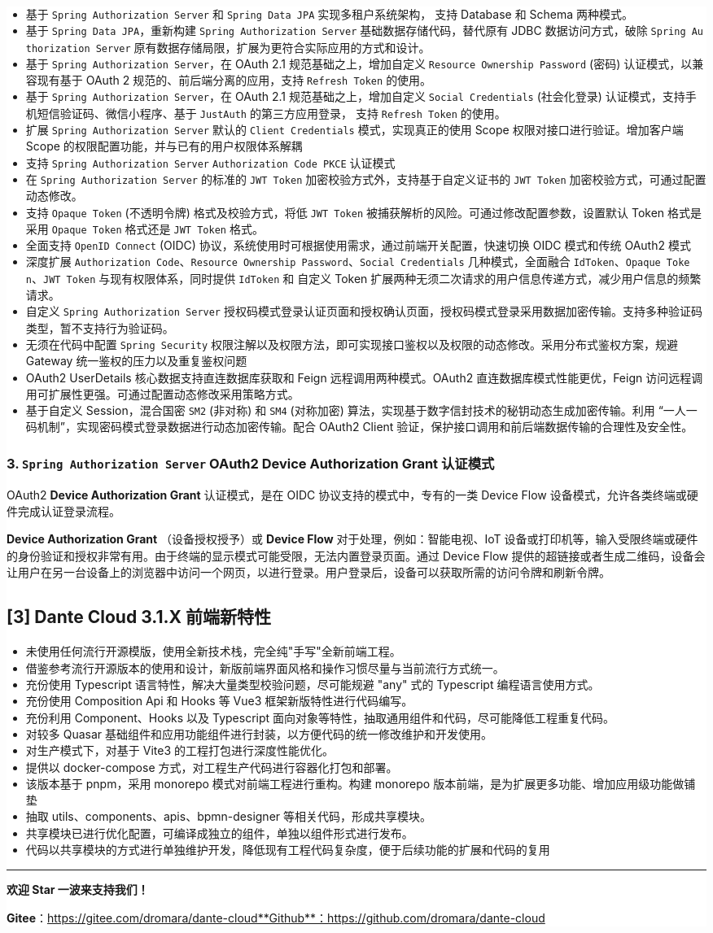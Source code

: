 - 基于 `Spring Authorization Server` 和 `Spring Data JPA` 实现多租户系统架构， 支持 Database 和 Schema 两种模式。
- 基于 `Spring Data JPA`，重新构建 `Spring Authorization Server` 基础数据存储代码，替代原有 JDBC 数据访问方式，破除 `Spring Authorization Server` 原有数据存储局限，扩展为更符合实际应用的方式和设计。
- 基于 `Spring Authorization Server`，在 OAuth 2.1 规范基础之上，增加自定义 `Resource Ownership Password` (密码) 认证模式，以兼容现有基于 OAuth 2 规范的、前后端分离的应用，支持 `Refresh Token` 的使用。
- 基于 `Spring Authorization Server`，在 OAuth 2.1 规范基础之上，增加自定义 `Social Credentials` (社会化登录) 认证模式，支持手机短信验证码、微信小程序、基于 `JustAuth` 的第三方应用登录， 支持 `Refresh Token` 的使用。
- 扩展 `Spring Authorization Server` 默认的 `Client Credentials` 模式，实现真正的使用 Scope 权限对接口进行验证。增加客户端 Scope 的权限配置功能，并与已有的用户权限体系解耦
- 支持 `Spring Authorization Server` `Authorization Code PKCE` 认证模式
- 在 `Spring Authorization Server` 的标准的 `JWT Token` 加密校验方式外，支持基于自定义证书的 `JWT Token` 加密校验方式，可通过配置动态修改。
- 支持 `Opaque Token` (不透明令牌) 格式及校验方式，将低 `JWT Token` 被捕获解析的风险。可通过修改配置参数，设置默认 Token 格式是采用 `Opaque Token` 格式还是 `JWT Token` 格式。
- 全面支持 `OpenID Connect` (OIDC) 协议，系统使用时可根据使用需求，通过前端开关配置，快速切换 OIDC 模式和传统 OAuth2 模式
- 深度扩展 `Authorization Code`、`Resource Ownership Password`、`Social Credentials` 几种模式，全面融合 `IdToken`、`Opaque Token`、`JWT Token` 与现有权限体系，同时提供 `IdToken` 和 自定义 Token 扩展两种无须二次请求的用户信息传递方式，减少用户信息的频繁请求。
- 自定义 `Spring Authorization Server` 授权码模式登录认证页面和授权确认页面，授权码模式登录采用数据加密传输。支持多种验证码类型，暂不支持行为验证码。
- 无须在代码中配置 `Spring Security` 权限注解以及权限方法，即可实现接口鉴权以及权限的动态修改。采用分布式鉴权方案，规避 Gateway 统一鉴权的压力以及重复鉴权问题
- OAuth2 UserDetails 核心数据支持直连数据库获取和 Feign 远程调用两种模式。OAuth2 直连数据库模式性能更优，Feign 访问远程调用可扩展性更强。可通过配置动态修改采用策略方式。
- 基于自定义 Session，混合国密 `SM2` (非对称) 和 `SM4` (对称加密) 算法，实现基于数字信封技术的秘钥动态生成加密传输。利用 “一人一码机制”，实现密码模式登录数据进行动态加密传输。配合 OAuth2 Client 验证，保护接口调用和前后端数据传输的合理性及安全性。

### 3\. `Spring Authorization Server` OAuth2 **Device Authorization Grant** 认证模式

OAuth2 **Device Authorization Grant** 认证模式，是在 OIDC 协议支持的模式中，专有的一类 Device Flow 设备模式，允许各类终端或硬件完成认证登录流程。

**Device Authorization Grant** （设备授权授予）或 **Device Flow** 对于处理，例如：智能电视、IoT 设备或打印机等，输入受限终端或硬件的身份验证和授权非常有用。由于终端的显示模式可能受限，无法内置登录页面。通过 Device Flow 提供的超链接或者生成二维码，设备会让用户在另一台设备上的浏览器中访问一个网页，以进行登录。用户登录后，设备可以获取所需的访问令牌和刷新令牌。

## \[3\] Dante Cloud 3.1.X 前端新特性

- 未使用任何流行开源模版，使用全新技术栈，完全纯"手写"全新前端工程。
- 借鉴参考流行开源版本的使用和设计，新版前端界面风格和操作习惯尽量与当前流行方式统一。
- 充份使用 Typescript 语言特性，解决大量类型校验问题，尽可能规避 "any" 式的 Typescript 编程语言使用方式。
- 充份使用 Composition Api 和 Hooks 等 Vue3 框架新版特性进行代码编写。
- 充份利用 Component、Hooks 以及 Typescript 面向对象等特性，抽取通用组件和代码，尽可能降低工程重复代码。
- 对较多 Quasar 基础组件和应用功能组件进行封装，以方便代码的统一修改维护和开发使用。
- 对生产模式下，对基于 Vite3 的工程打包进行深度性能优化。
- 提供以 docker-compose 方式，对工程生产代码进行容器化打包和部署。
- 该版本基于 pnpm，采用 monorepo 模式对前端工程进行重构。构建 monorepo 版本前端，是为扩展更多功能、增加应用级功能做铺垫
- 抽取 utils、components、apis、bpmn-designer 等相关代码，形成共享模块。
- 共享模块已进行优化配置，可编译成独立的组件，单独以组件形式进行发布。
- 代码以共享模块的方式进行单独维护开发，降低现有工程代码复杂度，便于后续功能的扩展和代码的复用

---

**欢迎 Star 一波来支持我们！**

**Gitee**：https://gitee.com/dromara/dante-cloud**Github**：https://github.com/dromara/dante-cloud
